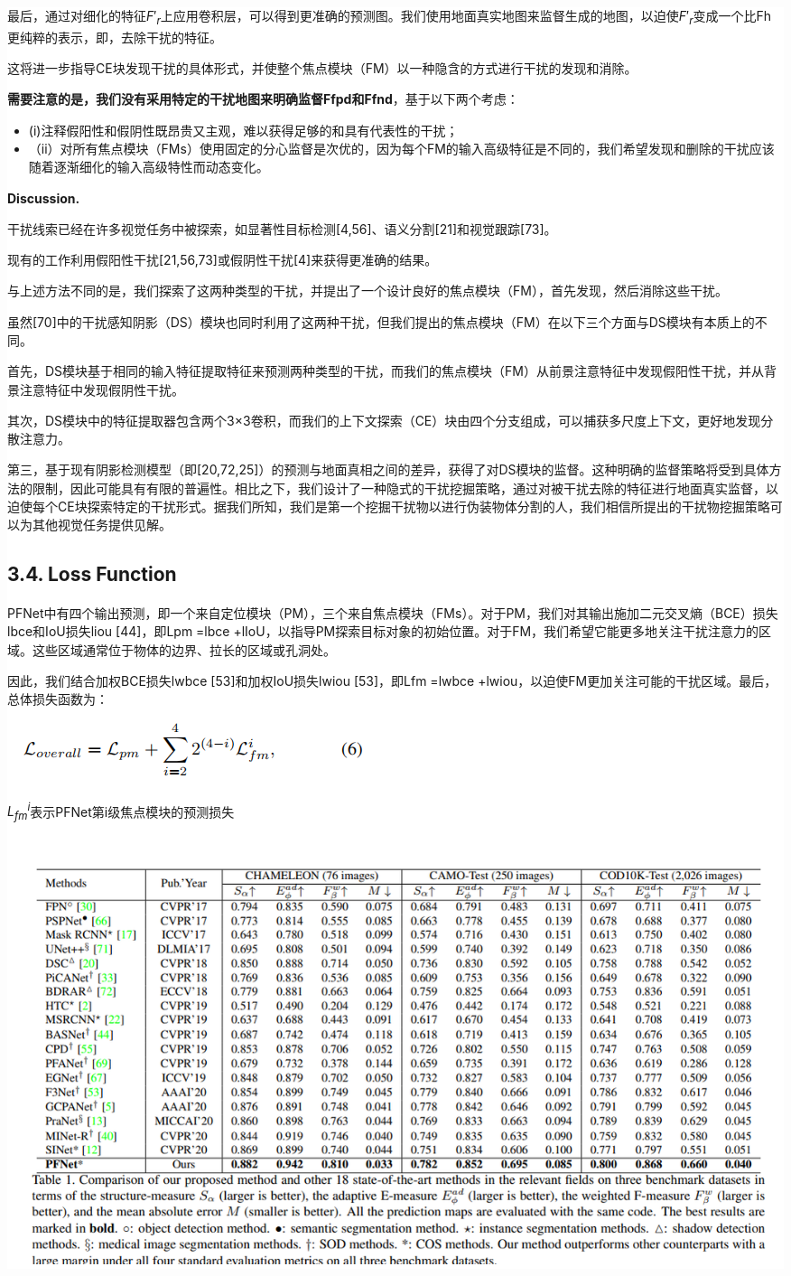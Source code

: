 最后，通过对细化的特征$F '_r$上应用卷积层，可以得到更准确的预测图。我们使用地面真实地图来监督生成的地图，以迫使$F '_r$变成一个比Fh更纯粹的表示，即，去除干扰的特征。

这将进一步指导CE块发现干扰的具体形式，并使整个焦点模块（FM）以一种隐含的方式进行干扰的发现和消除。

**需要注意的是，我们没有采用特定的干扰地图来明确监督Ffpd和Ffnd**，基于以下两个考虑： 

- (i)注释假阳性和假阴性既昂贵又主观，难以获得足够的和具有代表性的干扰；
- （ii）对所有焦点模块（FMs）使用固定的分心监督是次优的，因为每个FM的输入高级特征是不同的，我们希望发现和删除的干扰应该随着逐渐细化的输入高级特性而动态变化。

**Discussion.** 

干扰线索已经在许多视觉任务中被探索，如显著性目标检测[4,56]、语义分割[21]和视觉跟踪[73]。

现有的工作利用假阳性干扰[21,56,73]或假阴性干扰[4]来获得更准确的结果。

与上述方法不同的是，我们探索了这两种类型的干扰，并提出了一个设计良好的焦点模块（FM），首先发现，然后消除这些干扰。

虽然[70]中的干扰感知阴影（DS）模块也同时利用了这两种干扰，但我们提出的焦点模块（FM）在以下三个方面与DS模块有本质上的不同。

首先，DS模块基于相同的输入特征提取特征来预测两种类型的干扰，而我们的焦点模块（FM）从前景注意特征中发现假阳性干扰，并从背景注意特征中发现假阴性干扰。

其次，DS模块中的特征提取器包含两个3×3卷积，而我们的上下文探索（CE）块由四个分支组成，可以捕获多尺度上下文，更好地发现分散注意力。

第三，基于现有阴影检测模型（即[20,72,25]）的预测与地面真相之间的差异，获得了对DS模块的监督。这种明确的监督策略将受到具体方法的限制，因此可能具有有限的普遍性。相比之下，我们设计了一种隐式的干扰挖掘策略，通过对被干扰去除的特征进行地面真实监督，以迫使每个CE块探索特定的干扰形式。据我们所知，我们是第一个挖掘干扰物以进行伪装物体分割的人，我们相信所提出的干扰物挖掘策略可以为其他视觉任务提供见解。

## **3.4. Loss Function**

PFNet中有四个输出预测，即一个来自定位模块（PM），三个来自焦点模块（FMs）。对于PM，我们对其输出施加二元交叉熵（BCE）损失lbce和IoU损失liou [44]，即Lpm =lbce +lIoU，以指导PM探索目标对象的初始位置。对于FM，我们希望它能更多地关注干扰注意力的区域。这些区域通常位于物体的边界、拉长的区域或孔洞处。

因此，我们结合加权BCE损失lwbce [53]和加权IoU损失lwiou [53]，即Lfm =lwbce +lwiou，以迫使FM更加关注可能的干扰区域。最后，总体损失函数为：

![image-20221124154226970](image/image-20221124154226970.png)

$L^i_{fm}$表示PFNet第i级焦点模块的预测损失

![image-20230301155327351](image/image-20230301155327351.png)
